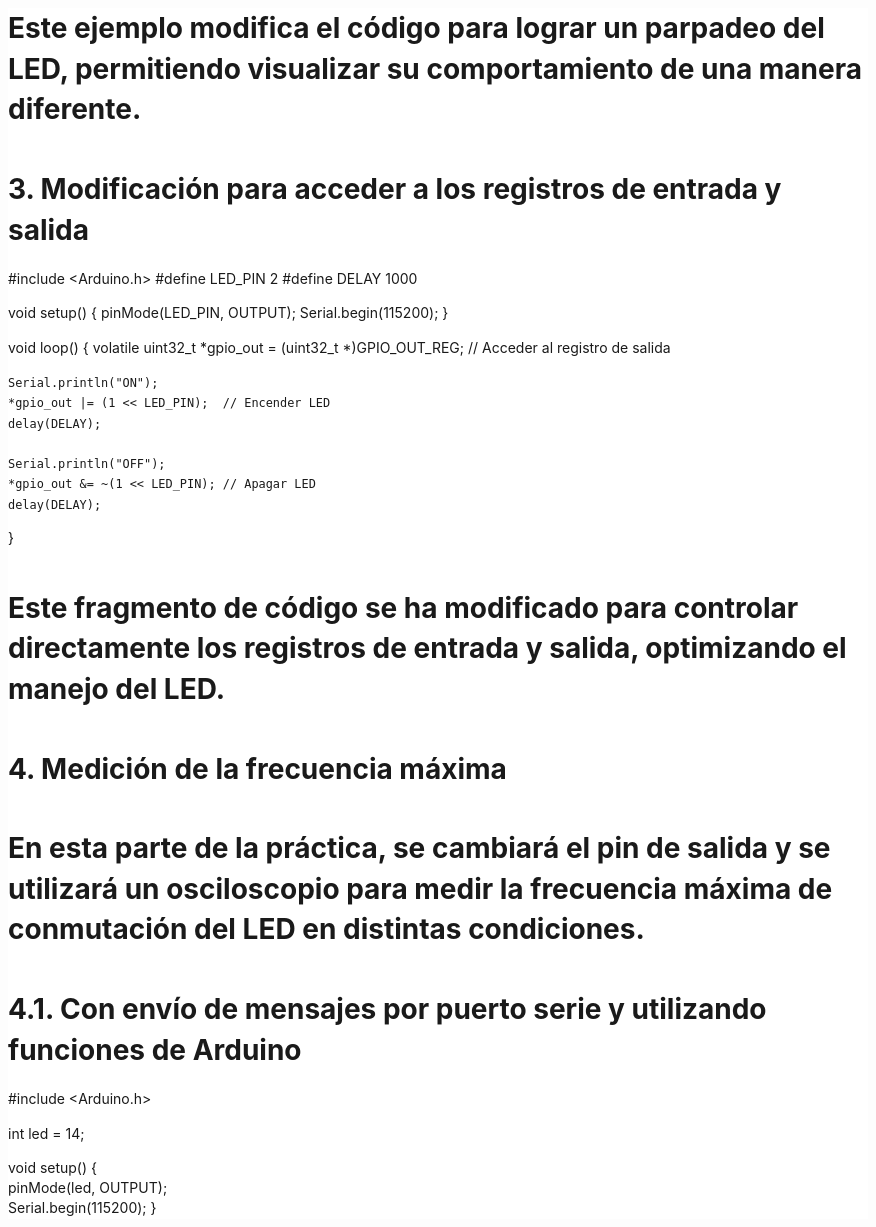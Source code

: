 # Este ejemplo modifica el código para lograr un parpadeo del LED, permitiendo visualizar su comportamiento de una manera diferente.

# 3. Modificación para acceder a los registros de entrada y salida

#include <Arduino.h>
#define LED_PIN 2
#define DELAY 1000

void setup() {
    pinMode(LED_PIN, OUTPUT);
    Serial.begin(115200);
}

void loop() {
    volatile uint32_t *gpio_out = (uint32_t *)GPIO_OUT_REG;  // Acceder al registro de salida

    Serial.println("ON");
    *gpio_out |= (1 << LED_PIN);  // Encender LED
    delay(DELAY);

    Serial.println("OFF");
    *gpio_out &= ~(1 << LED_PIN); // Apagar LED
    delay(DELAY);
}

# Este fragmento de código se ha modificado para controlar directamente los registros de entrada y salida, optimizando el manejo del LED.

# 4. Medición de la frecuencia máxima

# En esta parte de la práctica, se cambiará el pin de salida y se utilizará un osciloscopio para medir la frecuencia máxima de conmutación del LED en distintas condiciones.

# 4.1. Con envío de mensajes por puerto serie y utilizando funciones de Arduino

#include <Arduino.h>

int led = 14;

void setup() {                
   pinMode(led, OUTPUT);   
   Serial.begin(115200);
}
